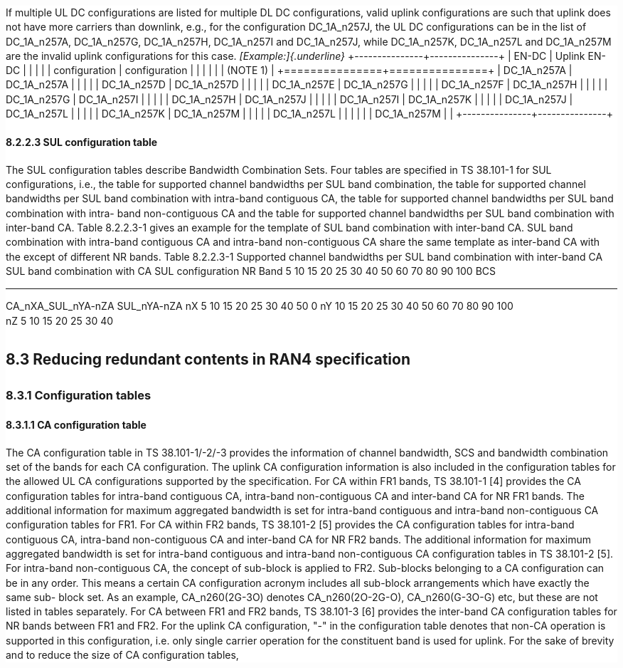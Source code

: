 If multiple UL DC configurations are listed for multiple DL DC configurations,
valid uplink configurations are such that uplink does not have more carriers
than downlink, e.g., for the configuration DC_1A_n257J, the UL DC
configurations can be in the list of DC_1A_n257A, DC_1A_n257G, DC_1A_n257H,
DC_1A_n257I and DC_1A_n257J, while DC_1A_n257K, DC_1A_n257L and DC_1A_n257M
are the invalid uplink configurations for this case.
_[Example:]{.underline}_
+---------------+---------------+ | EN-DC | Uplink EN-DC | | | | | configuration | configuration | | | | | | (NOTE 1) | +===============+===============+ | DC_1A_n257A | DC_1A_n257A | | | | | DC_1A_n257D | DC_1A_n257D | | | | | DC_1A_n257E | DC_1A_n257G | | | | | DC_1A_n257F | DC_1A_n257H | | | | | DC_1A_n257G | DC_1A_n257I | | | | | DC_1A_n257H | DC_1A_n257J | | | | | DC_1A_n257I | DC_1A_n257K | | | | | DC_1A_n257J | DC_1A_n257L | | | | | DC_1A_n257K | DC_1A_n257M | | | | | DC_1A_n257L | | | | | | DC_1A_n257M | | +---------------+---------------+
#### 8.2.2.3 SUL configuration table
The SUL configuration tables describe Bandwidth Combination Sets. Four tables
are specified in TS 38.101-1 for SUL configurations, i.e., the table for
supported channel bandwidths per SUL band combination, the table for supported
channel bandwidths per SUL band combination with intra-band contiguous CA, the
table for supported channel bandwidths per SUL band combination with intra-
band non-contiguous CA and the table for supported channel bandwidths per SUL
band combination with inter-band CA. Table 8.2.2.3-1 gives an example for the
template of SUL band combination with inter-band CA. SUL band combination with
intra-band contiguous CA and intra-band non-contiguous CA share the same
template as inter-band CA with the except of different NR bands.
Table 8.2.2.3-1 Supported channel bandwidths per SUL band combination with
inter-band CA
SUL band combination with CA SUL configuration NR Band 5 10 15 20 25 30 40 50
60 70 80 90 100 BCS
* * *
CA_nXA_SUL_nYA-nZA SUL_nYA-nZA nX 5 10 15 20 25 30 40 50 0 nY 10 15 20 25 30
40 50 60 70 80 90 100  
nZ 5 10 15 20 25 30 40
## 8.3 Reducing redundant contents in RAN4 specification
### 8.3.1 Configuration tables
#### 8.3.1.1 CA configuration table
The CA configuration table in TS 38.101-1/-2/-3 provides the information of
channel bandwidth, SCS and bandwidth combination set of the bands for each CA
configuration. The uplink CA configuration information is also included in the
configuration tables for the allowed UL CA configurations supported by the
specification.
For CA within FR1 bands, TS 38.101-1 [4] provides the CA configuration tables
for intra-band contiguous CA, intra-band non-contiguous CA and inter-band CA
for NR FR1 bands. The additional information for maximum aggregated bandwidth
is set for intra-band contiguous and intra-band non-contiguous CA
configuration tables for FR1.
For CA within FR2 bands, TS 38.101-2 [5] provides the CA configuration tables
for intra-band contiguous CA, intra-band non-contiguous CA and inter-band CA
for NR FR2 bands. The additional information for maximum aggregated bandwidth
is set for intra-band contiguous and intra-band non-contiguous CA
configuration tables in TS 38.101-2 [5]. For intra-band non-contiguous CA, the
concept of sub-block is applied to FR2. Sub-blocks belonging to a CA
configuration can be in any order. This means a certain CA configuration
acronym includes all sub-block arrangements which have exactly the same sub-
block set. As an example, CA_n260(2G-3O) denotes CA_n260(2O-2G-O),
CA_n260(G-3O-G) etc, but these are not listed in tables separately.
For CA between FR1 and FR2 bands, TS 38.101-3 [6] provides the inter-band CA
configuration tables for NR bands between FR1 and FR2.
For the uplink CA configuration, "-" in the configuration table denotes that
non-CA operation is supported in this configuration, i.e. only single carrier
operation for the constituent band is used for uplink.
For the sake of brevity and to reduce the size of CA configuration tables,